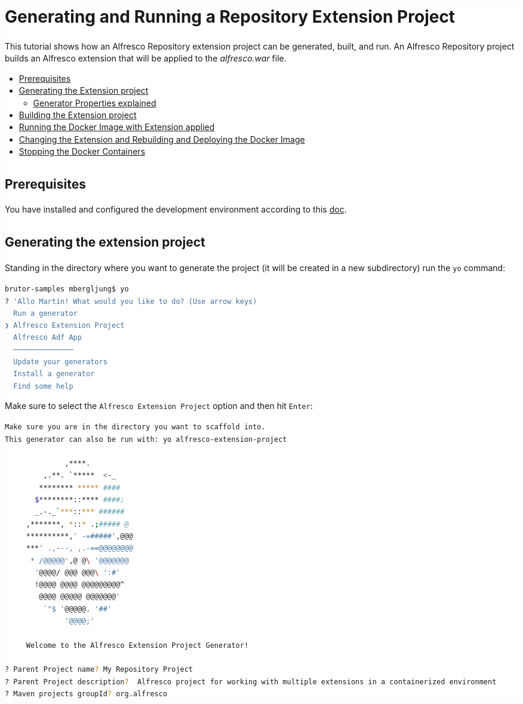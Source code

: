 # Generating and Running a Repository Extension Project
This tutorial shows how an Alfresco Repository extension project can be generated, built, and run.
An Alfresco Repository project builds an Alfresco extension that will be applied
to the *alfresco.war* file.

-   [Prerequisites](#rerequisites)
-   [Generating the Extension project](#generating-the-extension-project)
    -  [Generator Properties explained](#generator-properties-explained)
-   [Building the Extension project](#building-the-extension-project)
-   [Running the Docker Image with Extension applied](#running-the-docker-image-with-extension-applied)
-   [Changing the Extension and Rebuilding and Deploying the Docker Image](#changing-the-extension-and-rebuilding-and-deploying-the-docker-image)
-   [Stopping the Docker Containers](#stopping-the-docker-containers)

## Prerequisites

You have installed and configured the development environment according to this [doc](installation-and-configuration.md). 

## Generating the extension project
Standing in the directory where you want to generate the project (it will be created in a new subdirectory) 
run the `yo` command:

```bash
brutor-samples mbergljung$ yo
? 'Allo Martin! What would you like to do? (Use arrow keys)
  Run a generator
❯ Alfresco Extension Project 
  Alfresco Adf App 
  ──────────────
  Update your generators 
  Install a generator 
  Find some help 
```
Make sure to select the `Alfresco Extension Project` option and then hit `Enter`:

```bash 
Make sure you are in the directory you want to scaffold into.
This generator can also be run with: yo alfresco-extension-project

              ,****.          
         ,.**. `*****  <-_    
        ******** ***** ####   
       $********::**** ####;  
       _.-._`***::*** ######  
     ,*******, *::* .;##### @ 
     **********,' -=#####',@@@
     ***' .,---, ,.-==@@@@@@@@
      * /@@@@@',@ @\ '@@@@@@@ 
       '@@@@/ @@@ @@@\ ':#'   
       !@@@@ @@@@ @@@@@@@@@^  
        @@@@ @@@@@ @@@@@@@'   
         `"$ '@@@@@. '##'     
              '@@@@;'         
     
     Welcome to the Alfresco Extension Project Generator!
                 
? Parent Project name? My Repository Project
? Parent Project description?  Alfresco project for working with multiple extensions in a containerized environment
? Maven projects groupId? org.alfresco
```
